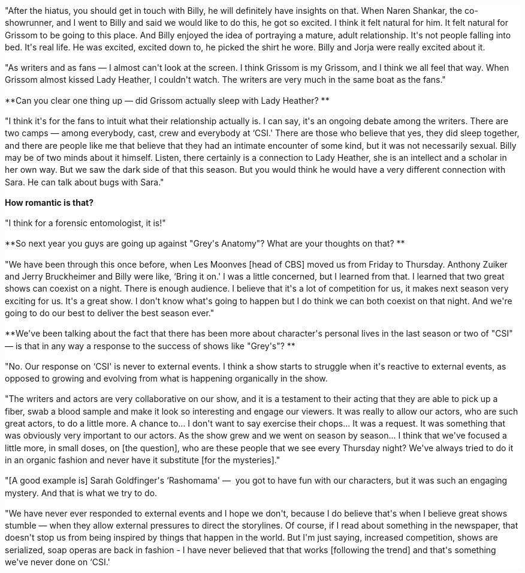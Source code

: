 "After the hiatus, you should get in touch with Billy, he will definitely have insights on that. When Naren Shankar, the co-showrunner, and I went to Billy and said we would like to do this, he got so excited. I think it felt natural for him. It felt natural for Grissom to be going to this place. And Billy enjoyed the idea of portraying a mature, adult relationship. It's not people falling into bed. It's real life. He was excited, excited down to, he picked the shirt he wore. Billy and Jorja were really excited about it. 

"As writers and as fans &#8212; I almost can't look at the screen. I think Grissom is my Grissom, and I think we all feel that way. When Grissom almost kissed Lady Heather, I couldn't watch. The writers are very much in the same boat as the fans." 

**Can you clear one thing up &#8212; did Grissom actually sleep with Lady Heather? **

"I think it's for the fans to intuit what their relationship actually is. I can say, it's an ongoing debate among the writers. There are two camps &#8212; among everybody, cast, crew and everybody at &#8216;CSI.' There are those who believe that yes, they did sleep together, and there are people like me that believe that they had an intimate encounter of some kind, but it was not necessarily sexual. Billy may be of two minds about it himself. Listen, there certainly is a connection to Lady Heather, she is an intellect and a scholar in her own way. But we saw the dark side of that this season. But you would think he would have a very different connection with Sara. He can talk about bugs with Sara." 

**How romantic is that?**

"I think for a forensic entomologist, it is!"

**So next year you guys are going up against "Grey's Anatomy"? What are your thoughts on that? **

"We have been through this once before, when Les Moonves [head of CBS] moved us from Friday to Thursday. Anthony Zuiker and Jerry Bruckheimer and Billy were like, &#8216;Bring it on.' I was a little concerned, but I learned from that. I learned that two great shows can coexist on a night. There is enough audience. I believe that it's a lot of competition for us, it makes next season very exciting for us. It's a great show. I don't know what's going to happen but I do think we can both coexist on that night. And we're going to do our best to deliver the best season ever." 

**We've been talking about the fact that there has been more about character's personal lives in the last season or two of "CSI" &#8212; is that in any way a response to the success of shows like "Grey's"? **

"No. Our response on &#8216;CSI' is never to external events. I think a show starts to struggle when it's reactive to external events, as opposed to growing and evolving from what is happening organically in the show. 

"The writers and actors are very collaborative on our show, and it is a testament to their acting that they are able to pick up a fiber, swab a blood sample and make it look so interesting and engage our viewers. It was really to allow our actors, who are such great actors, to do a little more. A chance to... I don't want to say exercise their chops... It was a request. It was something that was obviously very important to our actors. As the show grew and we went on season by season... I think that we've focused a little more, in small doses, on [the question], who are these people that we see every Thursday night? We've always tried to do it in an organic fashion and never have it substitute [for the mysteries]." 

"[A good example is] Sarah Goldfinger's &#8216;Rashomama' &#8212;&nbsp; you got to have fun with our characters, but it was such an engaging mystery. And that is what we try to do. 

"We have never ever responded to external events and I hope we don't, because I do believe that's when I believe great shows stumble &#8212; when they allow external pressures to direct the storylines. Of course, if I read about something in the newspaper, that doesn't stop us from being inspired by things that happen in the world. But I'm just saying, increased competition, shows are serialized, soap operas are back in fashion - I have never believed that that works [following the trend] and that's something we've never done on &#8216;CSI.' 
